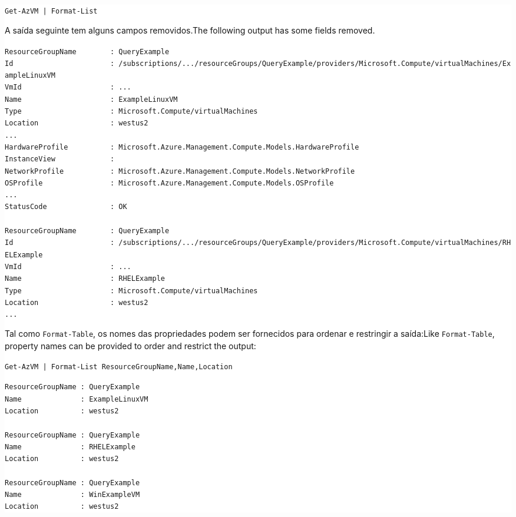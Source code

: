 ```powershell-interactive
Get-AzVM | Format-List
```

<span data-ttu-id="61b34-125">A saída seguinte tem alguns campos removidos.</span><span class="sxs-lookup"><span data-stu-id="61b34-125">The following output has some fields removed.</span></span>

```output
ResourceGroupName        : QueryExample
Id                       : /subscriptions/.../resourceGroups/QueryExample/providers/Microsoft.Compute/virtualMachines/ExampleLinuxVM
VmId                     : ...
Name                     : ExampleLinuxVM
Type                     : Microsoft.Compute/virtualMachines
Location                 : westus2
...
HardwareProfile          : Microsoft.Azure.Management.Compute.Models.HardwareProfile
InstanceView             :
NetworkProfile           : Microsoft.Azure.Management.Compute.Models.NetworkProfile
OSProfile                : Microsoft.Azure.Management.Compute.Models.OSProfile
...
StatusCode               : OK

ResourceGroupName        : QueryExample
Id                       : /subscriptions/.../resourceGroups/QueryExample/providers/Microsoft.Compute/virtualMachines/RHELExample
VmId                     : ...
Name                     : RHELExample
Type                     : Microsoft.Compute/virtualMachines
Location                 : westus2
...
```

<span data-ttu-id="61b34-126">Tal como `Format-Table`, os nomes das propriedades podem ser fornecidos para ordenar e restringir a saída:</span><span class="sxs-lookup"><span data-stu-id="61b34-126">Like `Format-Table`, property names can be provided to order and restrict the output:</span></span>

```powershell-interactive
Get-AzVM | Format-List ResourceGroupName,Name,Location
```

```output
ResourceGroupName : QueryExample
Name              : ExampleLinuxVM
Location          : westus2

ResourceGroupName : QueryExample
Name              : RHELExample
Location          : westus2

ResourceGroupName : QueryExample
Name              : WinExampleVM
Location          : westus2
```
